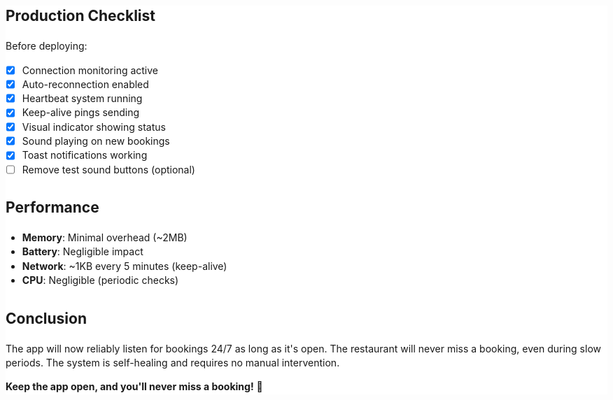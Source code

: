 ## Production Checklist

Before deploying:
- [x] Connection monitoring active
- [x] Auto-reconnection enabled
- [x] Heartbeat system running
- [x] Keep-alive pings sending
- [x] Visual indicator showing status
- [x] Sound playing on new bookings
- [x] Toast notifications working
- [ ] Remove test sound buttons (optional)

## Performance

- **Memory**: Minimal overhead (~2MB)
- **Battery**: Negligible impact
- **Network**: ~1KB every 5 minutes (keep-alive)
- **CPU**: Negligible (periodic checks)

## Conclusion

The app will now reliably listen for bookings 24/7 as long as it's open. The restaurant will never miss a booking, even during slow periods. The system is self-healing and requires no manual intervention.

**Keep the app open, and you'll never miss a booking!** 🎉

